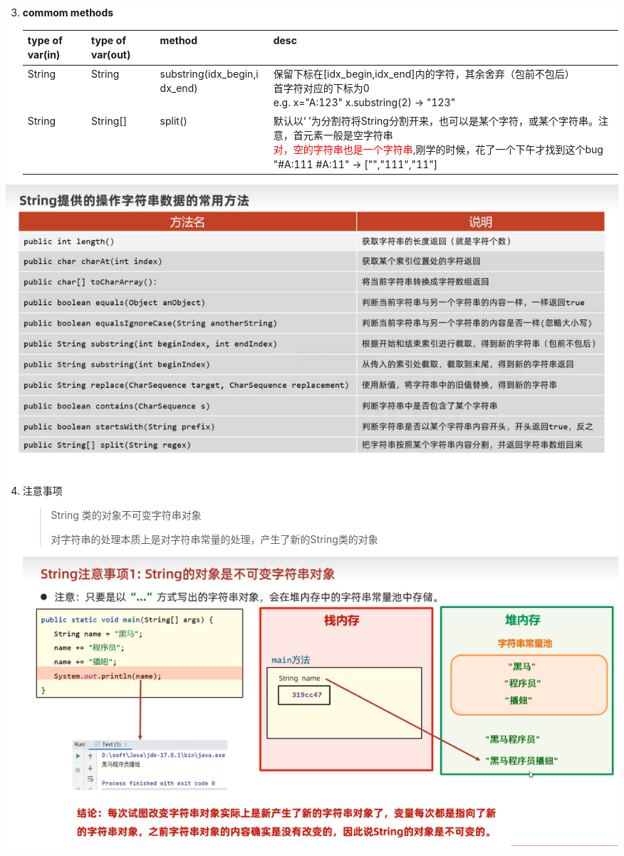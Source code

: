3. **commom methods**

   |type of var(in)| type of var(out)  | method |desc|
   |:--- | :--- | :---- | :------ |
   |String | String |  substring(idx_begin,idx_end)  |保留下标在[idx_begin,idx_end]内的字符，其余舍弃（包前不包后）<br>首字符对应的下标为0<br>e.g. x="A:123"  x.substring(2) -> "123"|
   |String|String[]|split()|默认以‘ ’为分割符将String分割开来，也可以是某个字符，或某个字符串。注意，首元素一般是空字符串<br><font color='red'>对，空的字符串也是一个字符串</font>,刚学的时候，花了一个下午才找到这个bug<br>"#A:111 #A:11" -> ["","111","11"]|
   

![JL11](JLBasicSyntax/Java_learn11.png)

4. 注意事项

   > String 类的对象不可变字符串对象
   >
   > 对字符串的处理本质上是对字符串常量的处理，产生了新的String类的对象

   ![JL2](JLBasicSyntax/Java_learn12.png)
